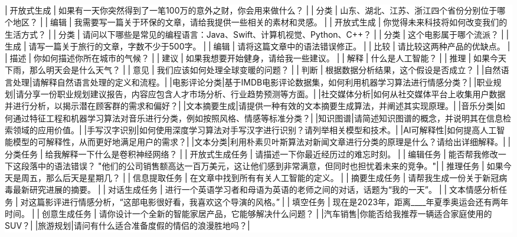 | 开放式生成 | 如果有一天你突然得到了一笔100万的意外之财，你会用来做什么？ |
| 分类 | 山东、湖北、江苏、浙江四个省份分别位于哪个地区？ |
| 编辑 | 我需要写一篇关于环保的文章，请给我提供一些相关的素材和灵感。 |
| 开放式生成 | 你觉得未来科技将如何改变我们的生活方式？ |
| 分类 | 请问以下哪些是常见的编程语言：Java、Swift、计算机视觉、Python、C++？ |
| 分类 | 这个电影属于哪个流派？ |
| 生成 | 请写一篇关于旅行的文章，字数不少于500字。 |
| 编辑 | 请将这篇文章中的语法错误修正。 |
| 比较 | 请比较这两种产品的优缺点。 |
| 描述 | 你如何描述你所在城市的气候？ |
| 建议 | 如果我想要开始健身，请给我一些建议。 |
| 解释 | 什么是人工智能？ |
| 推理 | 如果今天下雨，那么明天会是什么天气？ |
| 意见 | 我们应该如何处理全球变暖的问题？ |
| 判断 | 根据数据分析结果，这个假设是否成立？ |
|自然语言处理|请解释自然语言处理的定义和流程。|
|电影评论分类|基于IMDB电影评论数据集，如何利用机器学习算法进行情感分类？|
|职业规划|请分享一份职业规划建议报告，内容应包含人才市场分析、行业趋势预测等方面。|
|社交媒体分析|如何从社交媒体平台上收集用户数据并进行分析，以揭示潜在顾客群的需求和偏好？|
|文本摘要生成|请提供一种有效的文本摘要生成算法，并阐述其实现原理。|
|音乐分类|如何通过特征工程和机器学习算法对音乐进行分类，例如按照风格、情感等标准分类？|
|知识图谱|请简述知识图谱的概念，并说明其在信息检索领域的应用价值。|
|手写汉字识别|如何使用深度学习算法对手写汉字进行识别？请列举相关模型和技术。|
|AI可解释性|如何提高人工智能模型的可解释性，从而更好地满足用户的需求？|
|文本分类|利用朴素贝叶斯算法对新闻文章进行分类的原理是什么？请给出详细解释。|
| 分类任务 | 给我解释一下什么是卷积神经网络？ |
| 开放式生成任务 | 请描述一下你最近经历过的难忘时刻。 |
| 编辑任务 | 能否帮我修改一下这段落中的语法错误？ "他们的公司销售额高达一百万美元，这让他们感到非常满意，但同时也担忧着未来的竞争。"|
| 推理任务 | 如果今天是周五，那么后天是星期几？ |
| 信息提取任务 | 在文章中找到所有有关人工智能的定义。 |
| 摘要生成任务 | 请帮我生成一份关于新冠病毒最新研究进展的摘要。 |
| 对话生成任务 | 进行一个英语学习者和母语为英语的老师之间的对话，话题为“我的一天”。 |
| 文本情感分析任务 | 对这篇影评进行情感分析，“这部电影很好看，我喜欢这个导演的风格。” |
| 填空任务 | 现在是2023年，距离____年夏季奥运会还有两年时间。 |
| 创意生成任务 | 请你设计一个全新的智能家居产品，它能够解决什么问题？ |
|汽车销售|你能否给我推荐一辆适合家庭使用的SUV？|
|旅游规划|请问有什么适合准备度假的情侣的浪漫胜地吗？|